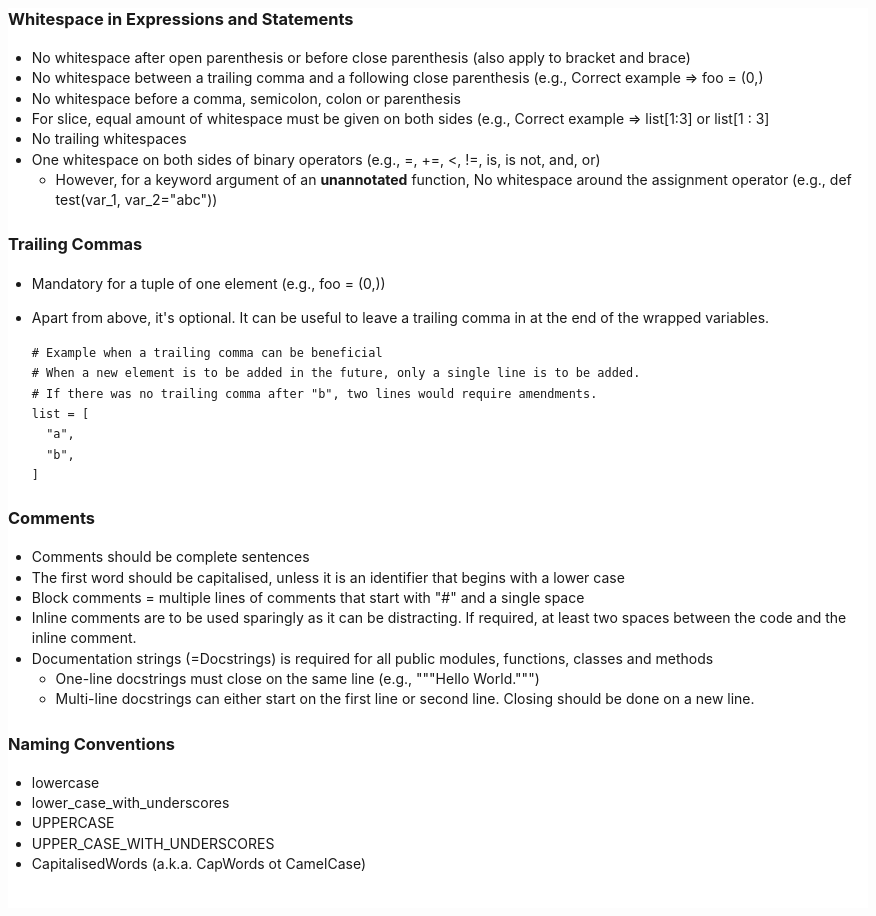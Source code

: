 ### Whitespace in Expressions and Statements
- No whitespace after open parenthesis or before close parenthesis (also apply to bracket and brace)
- No whitespace between a trailing comma and a following close parenthesis (e.g., Correct example => foo = (0,)
- No whitespace before a comma, semicolon, colon or parenthesis
- For slice, equal amount of whitespace must be given on both sides (e.g., Correct example => list[1:3] or list[1 : 3]
- No trailing whitespaces
- One whitespace on both sides of binary operators (e.g., =, +=, <, !=, is, is not, and, or)
  - However, for a keyword argument of an **unannotated** function, No whitespace around the assignment operator (e.g., def test(var_1, var_2="abc"))
 
### Trailing Commas
- Mandatory for a tuple of one element (e.g., foo = (0,))
- Apart from above, it's optional. It can be useful to leave a trailing comma in at the end of the wrapped variables.<br>

      # Example when a trailing comma can be beneficial
      # When a new element is to be added in the future, only a single line is to be added.
      # If there was no trailing comma after "b", two lines would require amendments.
      list = [
        "a",
        "b",
      ]

### Comments
- Comments should be complete sentences
- The first word should be capitalised, unless it is an identifier that begins with a lower case
- Block comments = multiple lines of comments that start with "#" and a single space
- Inline comments are to be used sparingly as it can be distracting. If required, at least two spaces between the code and the inline comment.
- Documentation strings (=Docstrings) is required for all public modules, functions, classes and methods
  - One-line docstrings must close on the same line (e.g., """Hello World.""")
  - Multi-line docstrings can either start on the first line or second line. Closing should be done on a new line.
 
### Naming Conventions
- lowercase
- lower_case_with_underscores
- UPPERCASE
- UPPER_CASE_WITH_UNDERSCORES
- CapitalisedWords (a.k.a. CapWords ot CamelCase)
<br>
